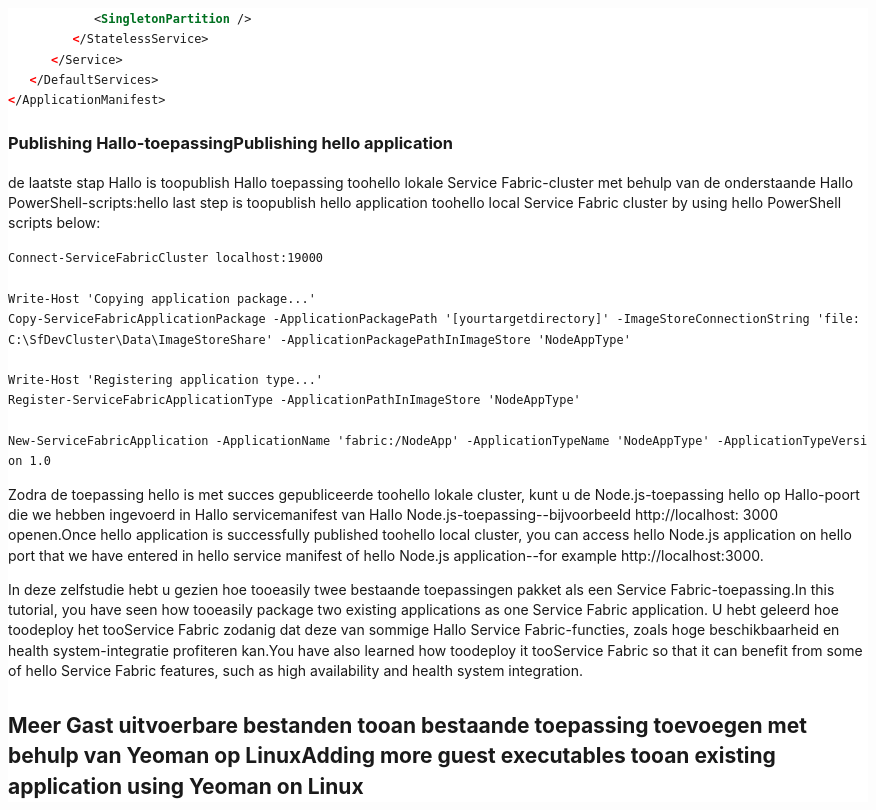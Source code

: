 ```xml
            <SingletonPartition />
         </StatelessService>
      </Service>
   </DefaultServices>
</ApplicationManifest>  
```

### <a name="publishing-hello-application"></a><span data-ttu-id="fa83f-154">Publishing Hallo-toepassing</span><span class="sxs-lookup"><span data-stu-id="fa83f-154">Publishing hello application</span></span>
<span data-ttu-id="fa83f-155">de laatste stap Hallo is toopublish Hallo toepassing toohello lokale Service Fabric-cluster met behulp van de onderstaande Hallo PowerShell-scripts:</span><span class="sxs-lookup"><span data-stu-id="fa83f-155">hello last step is toopublish hello application toohello local Service Fabric cluster by using hello PowerShell scripts below:</span></span>

```
Connect-ServiceFabricCluster localhost:19000

Write-Host 'Copying application package...'
Copy-ServiceFabricApplicationPackage -ApplicationPackagePath '[yourtargetdirectory]' -ImageStoreConnectionString 'file:C:\SfDevCluster\Data\ImageStoreShare' -ApplicationPackagePathInImageStore 'NodeAppType'

Write-Host 'Registering application type...'
Register-ServiceFabricApplicationType -ApplicationPathInImageStore 'NodeAppType'

New-ServiceFabricApplication -ApplicationName 'fabric:/NodeApp' -ApplicationTypeName 'NodeAppType' -ApplicationTypeVersion 1.0  
```

<span data-ttu-id="fa83f-156">Zodra de toepassing hello is met succes gepubliceerde toohello lokale cluster, kunt u de Node.js-toepassing hello op Hallo-poort die we hebben ingevoerd in Hallo servicemanifest van Hallo Node.js-toepassing--bijvoorbeeld http://localhost: 3000 openen.</span><span class="sxs-lookup"><span data-stu-id="fa83f-156">Once hello application is successfully published toohello local cluster, you can access hello Node.js application on hello port that we have entered in hello service manifest of hello Node.js application--for example http://localhost:3000.</span></span>

<span data-ttu-id="fa83f-157">In deze zelfstudie hebt u gezien hoe tooeasily twee bestaande toepassingen pakket als een Service Fabric-toepassing.</span><span class="sxs-lookup"><span data-stu-id="fa83f-157">In this tutorial, you have seen how tooeasily package two existing applications as one Service Fabric application.</span></span> <span data-ttu-id="fa83f-158">U hebt geleerd hoe toodeploy het tooService Fabric zodanig dat deze van sommige Hallo Service Fabric-functies, zoals hoge beschikbaarheid en health system-integratie profiteren kan.</span><span class="sxs-lookup"><span data-stu-id="fa83f-158">You have also learned how toodeploy it tooService Fabric so that it can benefit from some of hello Service Fabric features, such as high availability and health system integration.</span></span>


## <a name="adding-more-guest-executables-tooan-existing-application-using-yeoman-on-linux"></a><span data-ttu-id="fa83f-159">Meer Gast uitvoerbare bestanden tooan bestaande toepassing toevoegen met behulp van Yeoman op Linux</span><span class="sxs-lookup"><span data-stu-id="fa83f-159">Adding more guest executables tooan existing application using Yeoman on Linux</span></span>
